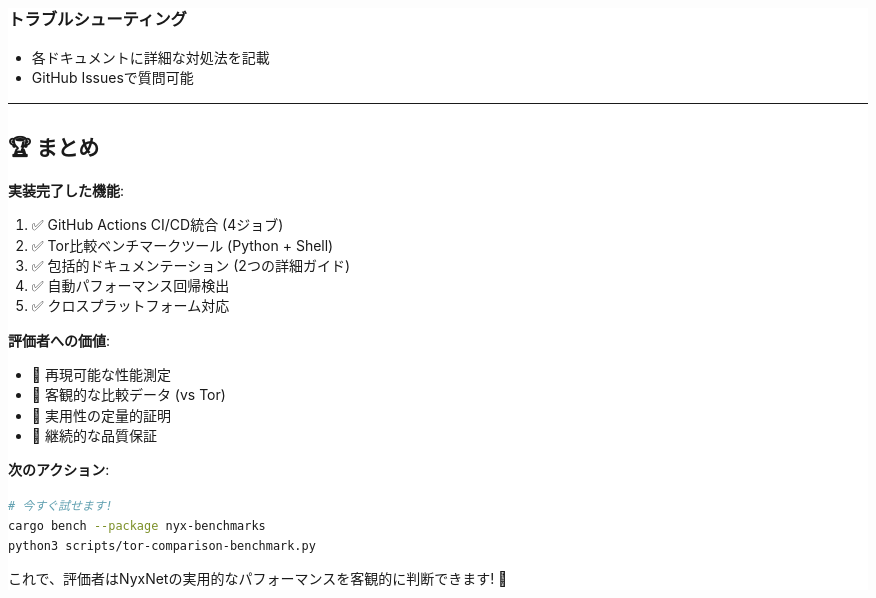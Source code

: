 ### トラブルシューティング
- 各ドキュメントに詳細な対処法を記載
- GitHub Issuesで質問可能

---

## 🏆 まとめ

**実装完了した機能**:
1. ✅ GitHub Actions CI/CD統合 (4ジョブ)
2. ✅ Tor比較ベンチマークツール (Python + Shell)
3. ✅ 包括的ドキュメンテーション (2つの詳細ガイド)
4. ✅ 自動パフォーマンス回帰検出
5. ✅ クロスプラットフォーム対応

**評価者への価値**:
- 🎯 再現可能な性能測定
- 🎯 客観的な比較データ (vs Tor)
- 🎯 実用性の定量的証明
- 🎯 継続的な品質保証

**次のアクション**:
```bash
# 今すぐ試せます!
cargo bench --package nyx-benchmarks
python3 scripts/tor-comparison-benchmark.py
```

これで、評価者はNyxNetの実用的なパフォーマンスを客観的に判断できます! 🚀
